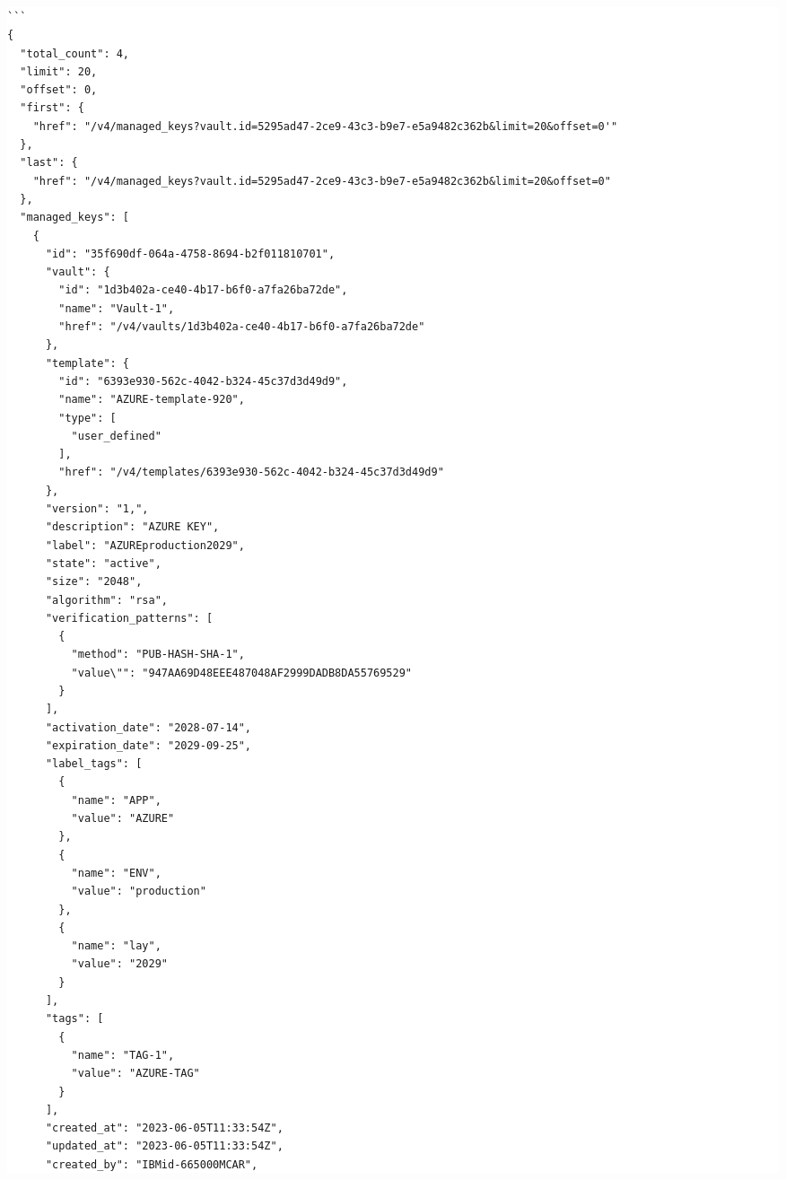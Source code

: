     ```
    {
      "total_count": 4,
      "limit": 20,
      "offset": 0,
      "first": {
        "href": "/v4/managed_keys?vault.id=5295ad47-2ce9-43c3-b9e7-e5a9482c362b&limit=20&offset=0'"
      },
      "last": {
        "href": "/v4/managed_keys?vault.id=5295ad47-2ce9-43c3-b9e7-e5a9482c362b&limit=20&offset=0"
      },
      "managed_keys": [
        {
          "id": "35f690df-064a-4758-8694-b2f011810701",
          "vault": {
            "id": "1d3b402a-ce40-4b17-b6f0-a7fa26ba72de",
            "name": "Vault-1",
            "href": "/v4/vaults/1d3b402a-ce40-4b17-b6f0-a7fa26ba72de"
          },
          "template": {
            "id": "6393e930-562c-4042-b324-45c37d3d49d9",
            "name": "AZURE-template-920",
            "type": [
              "user_defined"
            ],
            "href": "/v4/templates/6393e930-562c-4042-b324-45c37d3d49d9"
          },
          "version": "1,",
          "description": "AZURE KEY",
          "label": "AZUREproduction2029",
          "state": "active",
          "size": "2048",
          "algorithm": "rsa",
          "verification_patterns": [
            {
              "method": "PUB-HASH-SHA-1",
              "value\"": "947AA69D48EEE487048AF2999DADB8DA55769529"
            }
          ],
          "activation_date": "2028-07-14",
          "expiration_date": "2029-09-25",
          "label_tags": [
            {
              "name": "APP",
              "value": "AZURE"
            },
            {
              "name": "ENV",
              "value": "production"
            },
            {
              "name": "lay",
              "value": "2029"
            }
          ],
          "tags": [
            {
              "name": "TAG-1",
              "value": "AZURE-TAG"
            }
          ],
          "created_at": "2023-06-05T11:33:54Z",
          "updated_at": "2023-06-05T11:33:54Z",
          "created_by": "IBMid-665000MCAR",